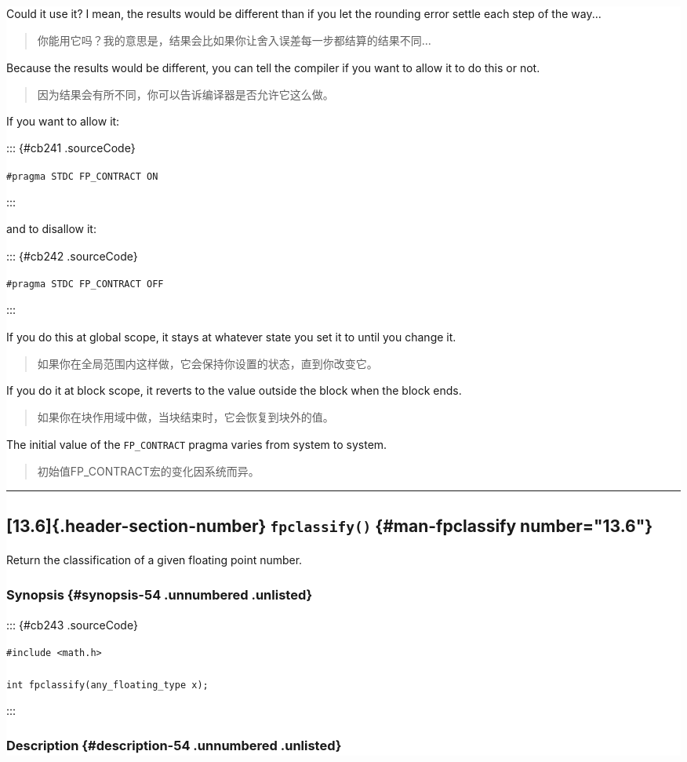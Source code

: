 
Could it use it? I mean, the results would be different than if you let the rounding error settle each step of the way...

> 你能用它吗？我的意思是，结果会比如果你让舍入误差每一步都结算的结果不同...


Because the results would be different, you can tell the compiler if you want to allow it to do this or not.

> 因为结果会有所不同，你可以告诉编译器是否允许它这么做。

If you want to allow it:

::: {#cb241 .sourceCode}
``` {.sourceCode .c}
#pragma STDC FP_CONTRACT ON
```
:::

and to disallow it:

::: {#cb242 .sourceCode}
``` {.sourceCode .c}
#pragma STDC FP_CONTRACT OFF
```
:::


If you do this at global scope, it stays at whatever state you set it to until you change it.

> 如果你在全局范围内这样做，它会保持你设置的状态，直到你改变它。


If you do it at block scope, it reverts to the value outside the block when the block ends.

> 如果你在块作用域中做，当块结束时，它会恢复到块外的值。


The initial value of the `FP_CONTRACT` pragma varies from system to system.

> 初始值FP_CONTRACT宏的变化因系统而异。

------------------------------------------------------------------------

## [13.6]{.header-section-number} `fpclassify()` {#man-fpclassify number="13.6"}

Return the classification of a given floating point number.

### Synopsis {#synopsis-54 .unnumbered .unlisted}

::: {#cb243 .sourceCode}
``` {.sourceCode .c}
#include <math.h>

int fpclassify(any_floating_type x);
```
:::

### Description {#description-54 .unnumbered .unlisted}
